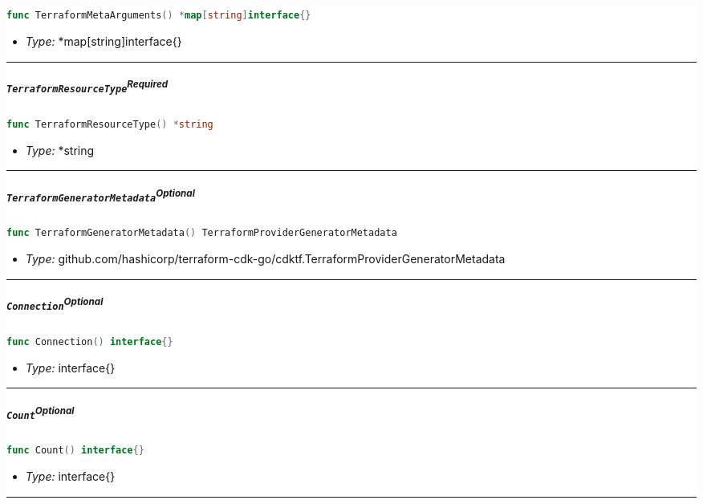 ```go
func TerraformMetaArguments() *map[string]interface{}
```

- *Type:* *map[string]interface{}

---

##### `TerraformResourceType`<sup>Required</sup> <a name="TerraformResourceType" id="@cdktf/provider-opentelekomcloud.wafDedicatedPreciseProtectionRuleV1.WafDedicatedPreciseProtectionRuleV1.property.terraformResourceType"></a>

```go
func TerraformResourceType() *string
```

- *Type:* *string

---

##### `TerraformGeneratorMetadata`<sup>Optional</sup> <a name="TerraformGeneratorMetadata" id="@cdktf/provider-opentelekomcloud.wafDedicatedPreciseProtectionRuleV1.WafDedicatedPreciseProtectionRuleV1.property.terraformGeneratorMetadata"></a>

```go
func TerraformGeneratorMetadata() TerraformProviderGeneratorMetadata
```

- *Type:* github.com/hashicorp/terraform-cdk-go/cdktf.TerraformProviderGeneratorMetadata

---

##### `Connection`<sup>Optional</sup> <a name="Connection" id="@cdktf/provider-opentelekomcloud.wafDedicatedPreciseProtectionRuleV1.WafDedicatedPreciseProtectionRuleV1.property.connection"></a>

```go
func Connection() interface{}
```

- *Type:* interface{}

---

##### `Count`<sup>Optional</sup> <a name="Count" id="@cdktf/provider-opentelekomcloud.wafDedicatedPreciseProtectionRuleV1.WafDedicatedPreciseProtectionRuleV1.property.count"></a>

```go
func Count() interface{}
```

- *Type:* interface{}

---

